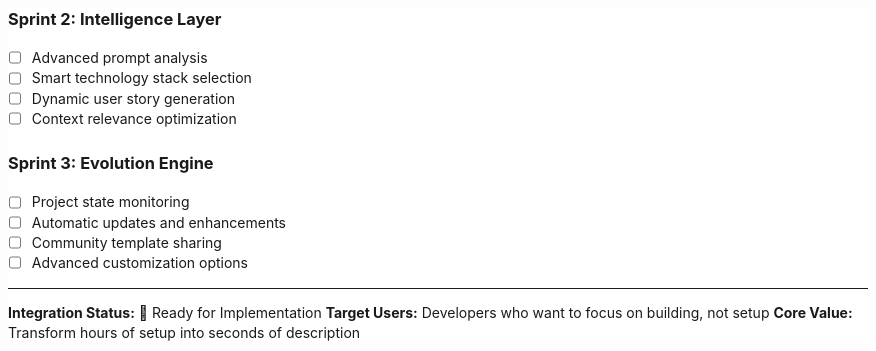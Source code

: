 ### **Sprint 2: Intelligence Layer**
- [ ] Advanced prompt analysis
- [ ] Smart technology stack selection
- [ ] Dynamic user story generation
- [ ] Context relevance optimization

### **Sprint 3: Evolution Engine**
- [ ] Project state monitoring
- [ ] Automatic updates and enhancements
- [ ] Community template sharing
- [ ] Advanced customization options

---

**Integration Status:** 🎯 Ready for Implementation
**Target Users:** Developers who want to focus on building, not setup
**Core Value:** Transform hours of setup into seconds of description
